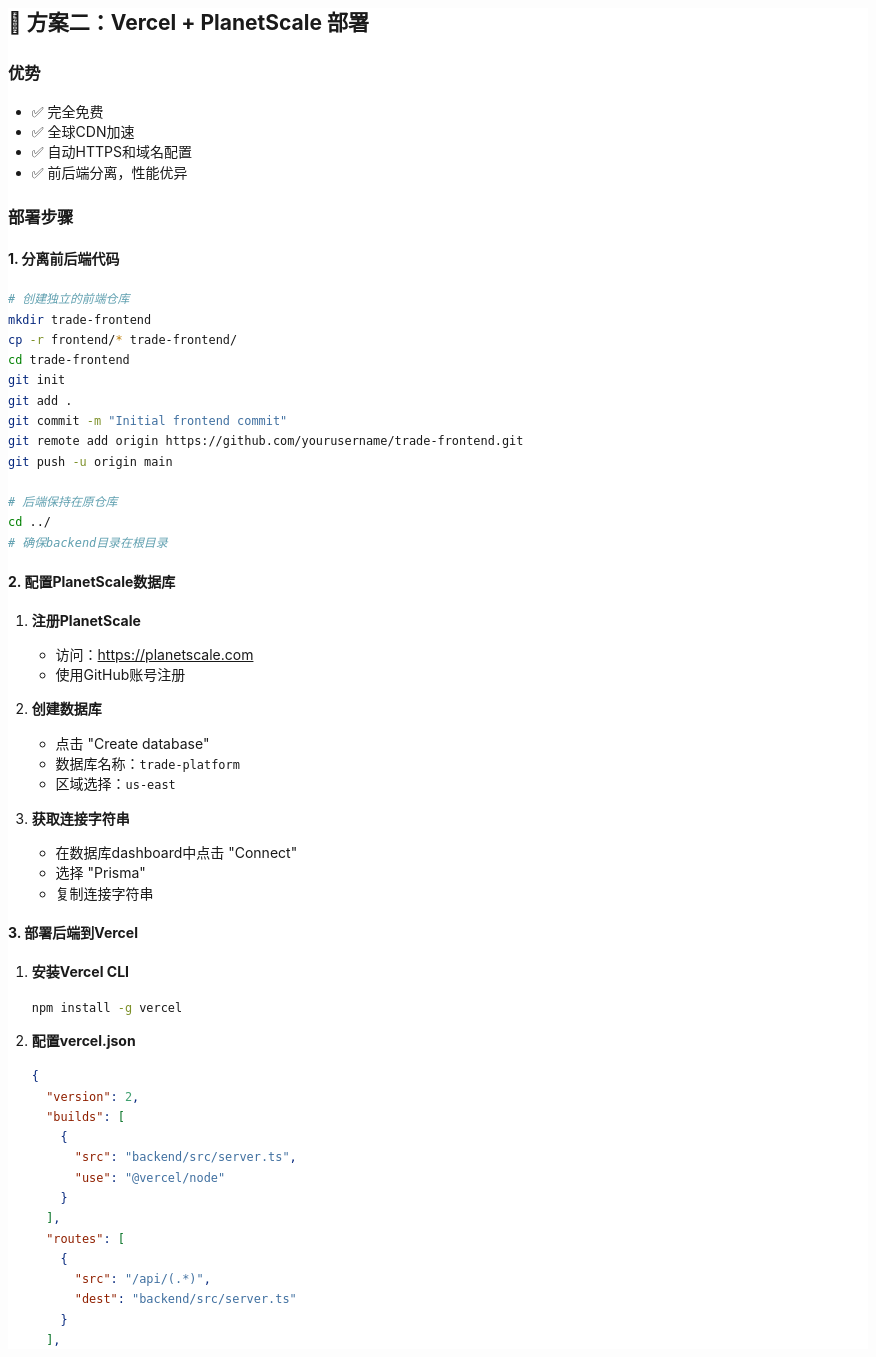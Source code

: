 
## 🎯 方案二：Vercel + PlanetScale 部署

### 优势
- ✅ 完全免费
- ✅ 全球CDN加速
- ✅ 自动HTTPS和域名配置
- ✅ 前后端分离，性能优异

### 部署步骤

#### 1. 分离前后端代码
```bash
# 创建独立的前端仓库
mkdir trade-frontend
cp -r frontend/* trade-frontend/
cd trade-frontend
git init
git add .
git commit -m "Initial frontend commit"
git remote add origin https://github.com/yourusername/trade-frontend.git
git push -u origin main

# 后端保持在原仓库
cd ../
# 确保backend目录在根目录
```

#### 2. 配置PlanetScale数据库
1. **注册PlanetScale**
   - 访问：https://planetscale.com
   - 使用GitHub账号注册

2. **创建数据库**
   - 点击 "Create database"
   - 数据库名称：`trade-platform`
   - 区域选择：`us-east`

3. **获取连接字符串**
   - 在数据库dashboard中点击 "Connect"
   - 选择 "Prisma" 
   - 复制连接字符串

#### 3. 部署后端到Vercel
1. **安装Vercel CLI**
   ```bash
   npm install -g vercel
   ```

2. **配置vercel.json**
   ```json
   {
     "version": 2,
     "builds": [
       {
         "src": "backend/src/server.ts",
         "use": "@vercel/node"
       }
     ],
     "routes": [
       {
         "src": "/api/(.*)",
         "dest": "backend/src/server.ts"
       }
     ],
   ```